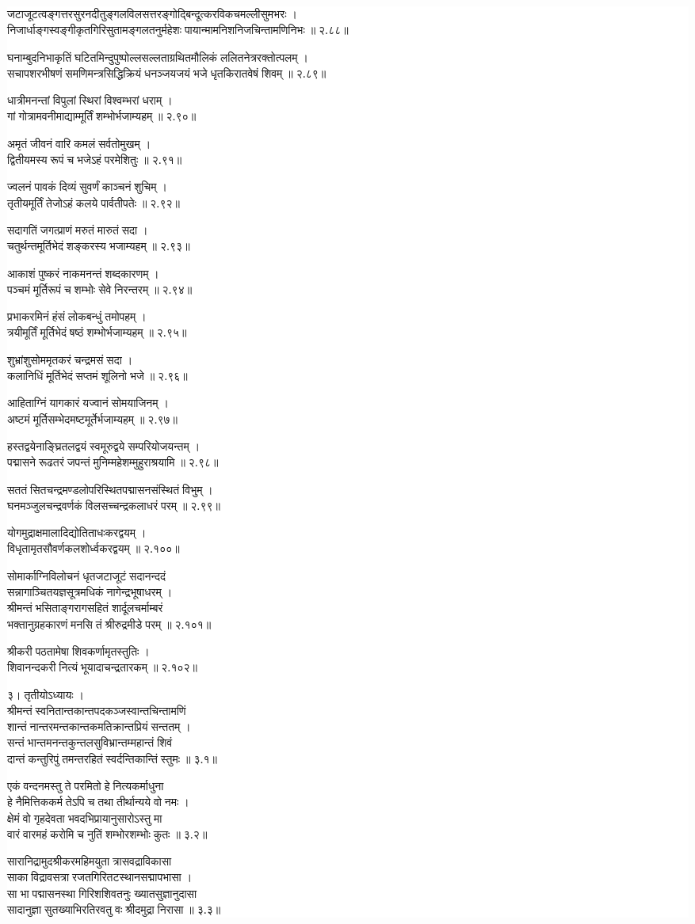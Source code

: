 जटाजूटत्वङ्गत्तरसुरनदीतुङ्गलविलसत्तरङ्गोद्बिन्दूत्करविकचमल्लीसुमभरः ।  
निजार्धाङ्गस्वङ्गीकृतगिरिसुतामङ्गलतनुर्महेशः पायान्मामनिशनिजचिन्तामणिनिभः ॥ २.८८॥  
  
घनाम्बुदनिभाकृतिं घटितमिन्दुपुष्पोल्लसल्लताग्रथितमौलिकं ललितनेत्ररक्तोत्पलम् ।  
सचापशरभीषणं समणिमन्त्रसिद्धिक्रियं धनञ्जयजयं भजे धृतकिरातवेषं शिवम् ॥ २.८९॥  
  
धात्रीमनन्तां विपुलां स्थिरां विश्वम्भरां धराम् ।  
गां गोत्रामवनीमाद्याम्मूर्तिं शम्भोर्भजाम्यहम् ॥ २.९०॥  
  
अमृतं जीवनं वारि कमलं सर्वतोमुखम् ।  
द्वितीयमस्य रूपं च भजेऽहं परमेशितुः ॥ २.९१॥  
  
ज्वलनं पावकं दिव्यं सुवर्णं काञ्चनं शुचिम् ।  
तृतीयमूर्तिं तेजोऽहं कलये पार्वतीपतेः ॥ २.९२॥  
  
सदागतिं जगत्प्राणं मरुतं मारुतं सदा ।  
चतुर्थन्तमूर्तिभेदं शङ्करस्य भजाम्यहम् ॥ २.९३॥  
  
आकाशं पुष्करं नाकमनन्तं शब्दकारणम् ।  
पञ्चमं मूर्तिरूपं च शम्भोः सेवे निरन्तरम् ॥ २.९४॥  
  
प्रभाकरमिनं हंसं लोकबन्धुं तमोपहम् ।  
त्रयीमूर्तिं मूर्तिभेदं षष्ठं शम्भोर्भजाम्यहम् ॥ २.९५॥  
  
शुभ्रांशुसोममृतकरं चन्द्रमसं सदा ।  
कलानिधिं मूर्तिभेदं सप्तमं शूलिनो भजे ॥ २.९६॥  
  
आहिताग्निं यागकारं यज्वानं सोमयाजिनम् ।  
अष्टमं मूर्तिसम्भेदमष्टमूर्तेर्भजाम्यहम् ॥ २.९७॥  
  
हस्तद्वयेनाङ्घ्रितलद्वयं स्वमूरुद्वये सम्परियोजयन्तम् ।  
पद्मासने रूढतरं जपन्तं मुनिम्महेशम्मुहुराश्रयामि ॥ २.९८॥  
  
सततं सितचन्द्रमण्डलोपरिस्थितपद्मासनसंस्थितं विभुम् ।  
घनमञ्जुलचन्द्रवर्णकं विलसच्चन्द्रकलाधरं परम् ॥ २.९९॥  
  
योगमुद्राक्षमालादिद्योतिताधःकरद्वयम् ।  
विधृतामृतसौवर्णकलशोर्ध्वकरद्वयम् ॥ २.१००॥  
  
सोमार्काग्निविलोचनं धृतजटाजूटं सदानन्ददं  
     सन्नागाञ्चितयज्ञसूत्रमधिकं नागेन्द्रभूषाधरम् ।  
श्रीमन्तं भसिताङ्गरागसहितं शार्दूलचर्माम्बरं  
     भक्तानुग्रहकारणं मनसि तं श्रीरुद्रमीडे परम् ॥ २.१०१॥  
  
श्रीकरी पठतामेषा शिवकर्णामृतस्तुतिः ।  
शिवानन्दकरी नित्यं भूयादाचन्द्रतारकम् ॥ २.१०२॥  
  
३। तृतीयोऽध्यायः ।  
श्रीमन्तं स्वनितान्तकान्तपदकञ्जस्वान्तचिन्तामणिं  
     शान्तं नान्तरमन्तकान्तकमतिक्रान्तप्रियं सन्ततम् ।  
सन्तं भान्तमनन्तकुन्तलसुविभ्रान्तम्महान्तं शिवं  
     दान्तं कन्तुरिपुं तमन्तरहितं स्वर्दन्तिकान्तिं स्तुमः ॥ ३.१॥  
  
एकं वन्दनमस्तु ते परमितो हे नित्यकर्माधुना  
     हे नैमित्तिककर्म तेऽपि च तथा तीर्थान्यये वो नमः ।  
क्षेमं वो गृहदेवता भवदभिप्रायानुसारोऽस्तु मा  
     वारं वारमहं करोमि च नुतिं शम्भोरशम्भोः कुतः ॥ ३.२॥  
  
सारानिद्रामुदश्रीकरमहिमयुता त्रासवद्राविकासा  
     साका विद्रावसत्रा रजतगिरितटस्थानसद्मापभासा ।  
सा भा पद्मासनस्था गिरिशशिवतनुः ख्यातसुज्ञानुदासा  
     सादानुज्ञा सुतख्याभिरतिरवतु वः श्रीदमुद्रा निरासा ॥ ३.३॥  
  